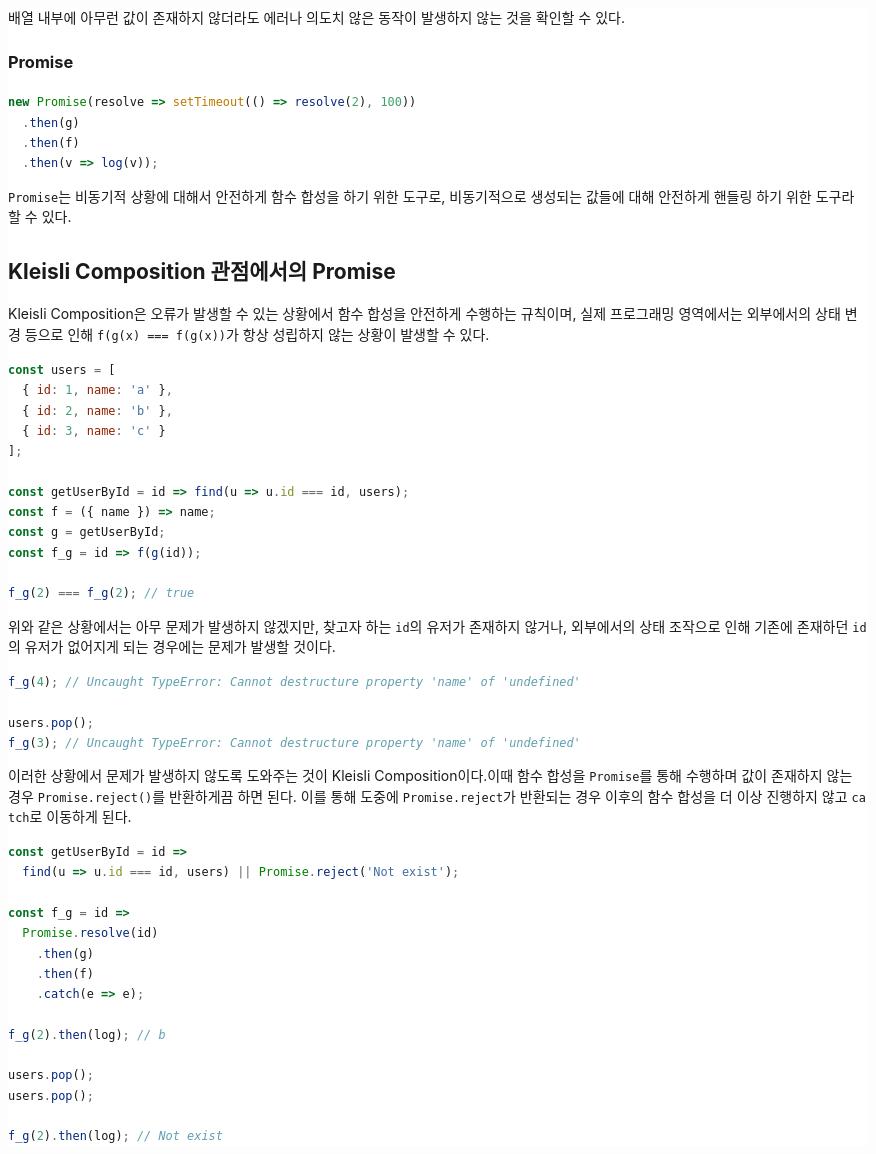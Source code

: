 배열 내부에 아무런 값이 존재하지 않더라도 에러나 의도치 않은 동작이 발생하지 않는 것을 확인할 수 있다.

### Promise

```javascript
new Promise(resolve => setTimeout(() => resolve(2), 100))
  .then(g)
  .then(f)
  .then(v => log(v));
```

`Promise`는 비동기적 상황에 대해서 안전하게 함수 합성을 하기 위한 도구로, 비동기적으로 생성되는 값들에 대해 안전하게 핸들링 하기 위한 도구라 할 수 있다.

## Kleisli Composition 관점에서의 Promise

Kleisli Composition은 오류가 발생할 수 있는 상황에서 함수 합성을 안전하게 수행하는 규칙이며, 실제 프로그래밍 영역에서는 외부에서의 상태 변경 등으로 인해 `f(g(x) === f(g(x))`가 항상 성립하지 않는 상황이 발생할 수 있다.

```javascript
const users = [
  { id: 1, name: 'a' },
  { id: 2, name: 'b' },
  { id: 3, name: 'c' }
];

const getUserById = id => find(u => u.id === id, users);
const f = ({ name }) => name;
const g = getUserById;
const f_g = id => f(g(id));

f_g(2) === f_g(2); // true
```

위와 같은 상황에서는 아무 문제가 발생하지 않겠지만, 찾고자 하는 `id`의 유저가 존재하지 않거나, 외부에서의 상태 조작으로 인해 기존에 존재하던 `id`의 유저가 없어지게 되는 경우에는 문제가 발생할 것이다.

```javascript
f_g(4); // Uncaught TypeError: Cannot destructure property 'name' of 'undefined'

users.pop();
f_g(3); // Uncaught TypeError: Cannot destructure property 'name' of 'undefined'
```

이러한 상황에서 문제가 발생하지 않도록 도와주는 것이 Kleisli Composition이다.이때 함수 합성을 `Promise`를 통해 수행하며 값이 존재하지 않는 경우 `Promise.reject()`를 반환하게끔 하면 된다. 이를 통해 도중에 `Promise.reject`가 반환되는 경우 이후의 함수 합성을 더 이상 진행하지 않고 `catch`로 이동하게 된다.

```javascript
const getUserById = id =>
  find(u => u.id === id, users) || Promise.reject('Not exist');

const f_g = id =>
  Promise.resolve(id)
    .then(g)
    .then(f)
    .catch(e => e);

f_g(2).then(log); // b

users.pop();
users.pop();

f_g(2).then(log); // Not exist
```
